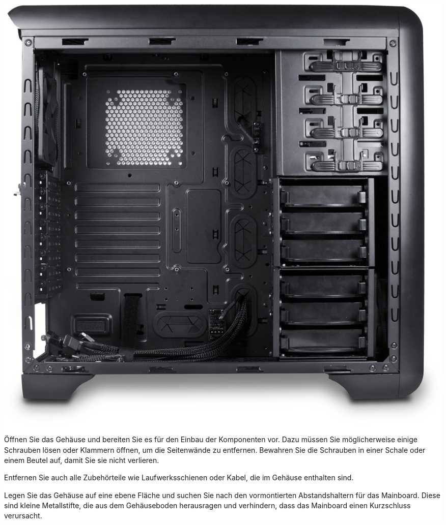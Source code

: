 ![Alt text](assets/PC_Gehaeuse.jpg)

Öffnen Sie das Gehäuse und bereiten Sie es für den Einbau der Komponenten vor. Dazu müssen Sie möglicherweise einige Schrauben lösen oder Klammern öffnen, um die Seitenwände zu entfernen. Bewahren Sie die Schrauben in einer Schale oder einem Beutel auf, damit Sie sie nicht verlieren. 

Entfernen Sie auch alle Zubehörteile wie Laufwerksschienen oder Kabel, die im Gehäuse enthalten sind. 

Legen Sie das Gehäuse auf eine ebene Fläche und suchen Sie nach den vormontierten Abstandshaltern für das Mainboard. Diese sind kleine Metallstifte, die aus dem Gehäuseboden herausragen und verhindern, dass das Mainboard einen Kurzschluss verursacht. 
